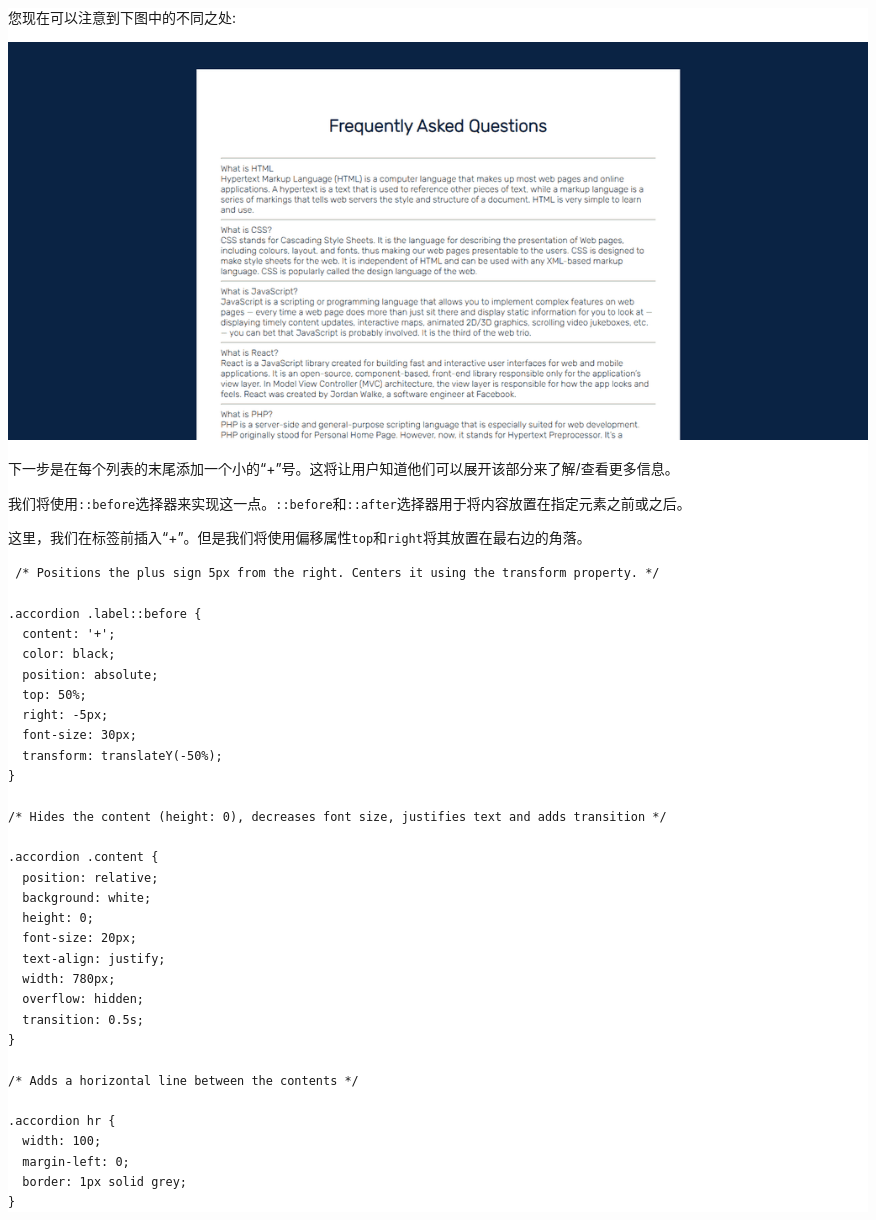 您现在可以注意到下图中的不同之处:

![withcss2.png](img/980c4fb0050daae2a045e844b7b4f920.png)

下一步是在每个列表的末尾添加一个小的“+”号。这将让用户知道他们可以展开该部分来了解/查看更多信息。

我们将使用`::before`选择器来实现这一点。`::before`和`::after`选择器用于将内容放置在指定元素之前或之后。

这里，我们在标签前插入“+”。但是我们将使用偏移属性`top`和`right`将其放置在最右边的角落。

```
 /* Positions the plus sign 5px from the right. Centers it using the transform property. */

.accordion .label::before {
  content: '+';
  color: black;
  position: absolute;
  top: 50%;
  right: -5px;
  font-size: 30px;
  transform: translateY(-50%);
}

/* Hides the content (height: 0), decreases font size, justifies text and adds transition */

.accordion .content {
  position: relative;
  background: white;
  height: 0;
  font-size: 20px;
  text-align: justify;
  width: 780px;
  overflow: hidden;
  transition: 0.5s;
}

/* Adds a horizontal line between the contents */

.accordion hr {
  width: 100;
  margin-left: 0;
  border: 1px solid grey;
} 
```
